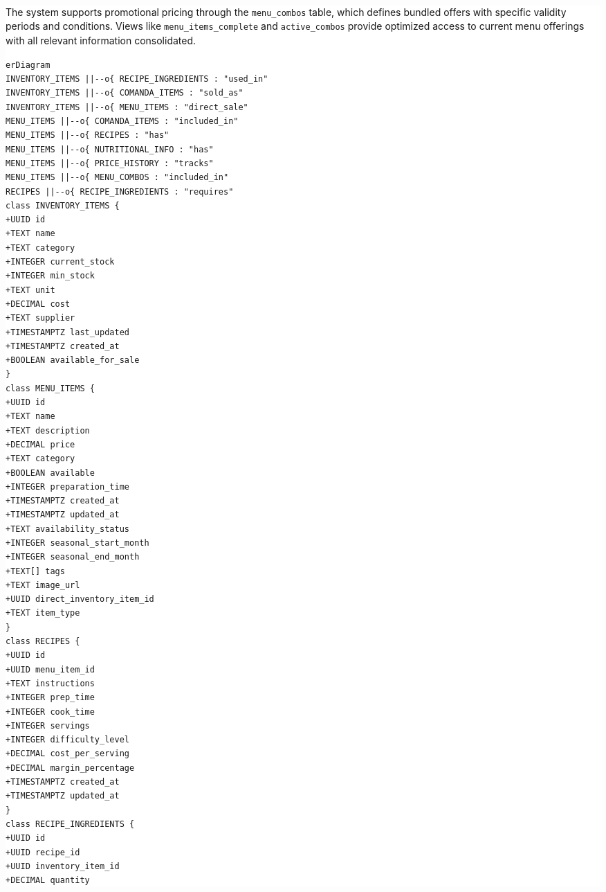 The system supports promotional pricing through the `menu_combos` table, which defines bundled offers with specific validity periods and conditions. Views like `menu_items_complete` and `active_combos` provide optimized access to current menu offerings with all relevant information consolidated.

```mermaid
erDiagram
INVENTORY_ITEMS ||--o{ RECIPE_INGREDIENTS : "used_in"
INVENTORY_ITEMS ||--o{ COMANDA_ITEMS : "sold_as"
INVENTORY_ITEMS ||--o{ MENU_ITEMS : "direct_sale"
MENU_ITEMS ||--o{ COMANDA_ITEMS : "included_in"
MENU_ITEMS ||--o{ RECIPES : "has"
MENU_ITEMS ||--o{ NUTRITIONAL_INFO : "has"
MENU_ITEMS ||--o{ PRICE_HISTORY : "tracks"
MENU_ITEMS ||--o{ MENU_COMBOS : "included_in"
RECIPES ||--o{ RECIPE_INGREDIENTS : "requires"
class INVENTORY_ITEMS {
+UUID id
+TEXT name
+TEXT category
+INTEGER current_stock
+INTEGER min_stock
+TEXT unit
+DECIMAL cost
+TEXT supplier
+TIMESTAMPTZ last_updated
+TIMESTAMPTZ created_at
+BOOLEAN available_for_sale
}
class MENU_ITEMS {
+UUID id
+TEXT name
+TEXT description
+DECIMAL price
+TEXT category
+BOOLEAN available
+INTEGER preparation_time
+TIMESTAMPTZ created_at
+TIMESTAMPTZ updated_at
+TEXT availability_status
+INTEGER seasonal_start_month
+INTEGER seasonal_end_month
+TEXT[] tags
+TEXT image_url
+UUID direct_inventory_item_id
+TEXT item_type
}
class RECIPES {
+UUID id
+UUID menu_item_id
+TEXT instructions
+INTEGER prep_time
+INTEGER cook_time
+INTEGER servings
+INTEGER difficulty_level
+DECIMAL cost_per_serving
+DECIMAL margin_percentage
+TIMESTAMPTZ created_at
+TIMESTAMPTZ updated_at
}
class RECIPE_INGREDIENTS {
+UUID id
+UUID recipe_id
+UUID inventory_item_id
+DECIMAL quantity
```